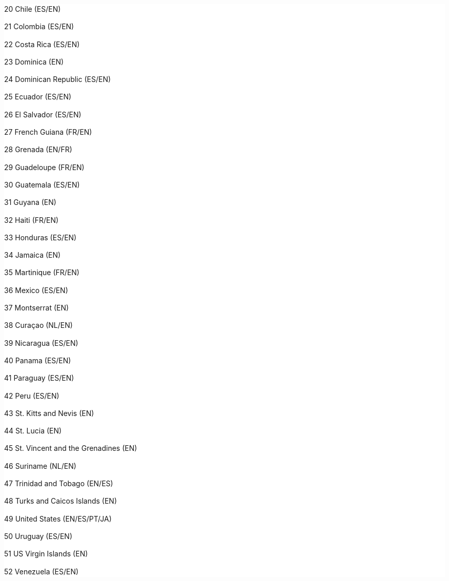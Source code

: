 20	Chile (ES/EN)

21	Colombia (ES/EN)

22	Costa Rica (ES/EN)

23	Dominica (EN)

24	Dominican Republic (ES/EN)

25	Ecuador (ES/EN)

26	El Salvador (ES/EN)

27	French Guiana (FR/EN)

28	Grenada (EN/FR)

29	Guadeloupe (FR/EN)

30	Guatemala (ES/EN)

31	Guyana (EN)

32	Haiti (FR/EN)

33	Honduras (ES/EN)

34	Jamaica (EN)

35	Martinique (FR/EN)

36	Mexico (ES/EN)

37	Montserrat (EN)

38	Curaçao (NL/EN)

39	Nicaragua (ES/EN)

40	Panama (ES/EN)

41	Paraguay (ES/EN)

42	Peru (ES/EN)

43	St. Kitts and Nevis (EN)

44	St. Lucia (EN)

45	St. Vincent and the Grenadines (EN)

46	Suriname (NL/EN)

47	Trinidad and Tobago (EN/ES)

48	Turks and Caicos Islands (EN)

49	United States (EN/ES/PT/JA)

50	Uruguay (ES/EN)

51	US Virgin Islands (EN)

52	Venezuela (ES/EN)
